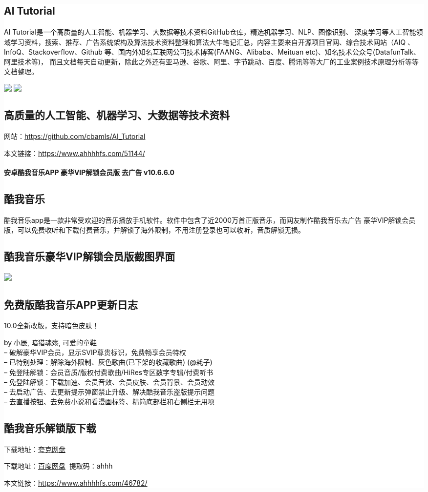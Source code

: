 <h2><span id="AI_Tutorial">AI Tutorial</span></h2><p>AI Tutorial是一个高质量的人工智能、机器学习、大数据等技术资料GitHub仓库，精选机器学习、NLP、图像识别、 深度学习等人工智能领域学习资料，搜索、推荐、广告系统架构及算法技术资料整理和算法大牛笔记汇总，内容主要来自开源项目官网、综合技术网站（AIQ 、InfoQ、Stackoverflow、Github 等、国内外知名互联网公司技术博客(FAANG、Alibaba、Meituan etc)、知名技术公众号(DatafunTalk、阿里技术等)， 而且文档每天自动更新，除此之外还有亚马逊、谷歌、阿里、字节跳动、百度、腾讯等等大厂的工业案例技术原理分析等等文档整理。</p><p><a href="https://www.ahhhhfs.com/wp-content/uploads/2023/11/%E9%AB%98%E8%B4%A8%E9%87%8F%E7%9A%84%E4%BA%BA%E5%B7%A5%E6%99%BA%E8%83%BD%E3%80%81%E6%9C%BA%E5%99%A8%E5%AD%A6%E4%B9%A0%E3%80%81%E5%A4%A7%E6%95%B0%E6%8D%AE%E7%AD%89%E6%8A%80%E6%9C%AF%E8%B5%84%E6%96%99-AI-Tutorial-%E9%98%BF%E9%87%8C-scaled.jpg"><img src="https://www.ahhhhfs.com/wp-content/uploads/2023/11/%E9%AB%98%E8%B4%A8%E9%87%8F%E7%9A%84%E4%BA%BA%E5%B7%A5%E6%99%BA%E8%83%BD%E3%80%81%E6%9C%BA%E5%99%A8%E5%AD%A6%E4%B9%A0%E3%80%81%E5%A4%A7%E6%95%B0%E6%8D%AE%E7%AD%89%E6%8A%80%E6%9C%AF%E8%B5%84%E6%96%99-AI-Tutorial-%E9%98%BF%E9%87%8C-scaled.jpg" referrerpolicy="no-referrer"></a> <a href="https://www.ahhhhfs.com/wp-content/uploads/2023/11/%E9%AB%98%E8%B4%A8%E9%87%8F%E7%9A%84%E4%BA%BA%E5%B7%A5%E6%99%BA%E8%83%BD%E3%80%81%E6%9C%BA%E5%99%A8%E5%AD%A6%E4%B9%A0%E3%80%81%E5%A4%A7%E6%95%B0%E6%8D%AE%E7%AD%89%E6%8A%80%E6%9C%AF%E8%B5%84%E6%96%99-AI-Tutorial-%E5%AD%97%E8%8A%82%E8%B7%B3%E5%8A%A8-scaled.jpg"><img src="https://www.ahhhhfs.com/wp-content/uploads/2023/11/%E9%AB%98%E8%B4%A8%E9%87%8F%E7%9A%84%E4%BA%BA%E5%B7%A5%E6%99%BA%E8%83%BD%E3%80%81%E6%9C%BA%E5%99%A8%E5%AD%A6%E4%B9%A0%E3%80%81%E5%A4%A7%E6%95%B0%E6%8D%AE%E7%AD%89%E6%8A%80%E6%9C%AF%E8%B5%84%E6%96%99-AI-Tutorial-%E5%AD%97%E8%8A%82%E8%B7%B3%E5%8A%A8-scaled.jpg" referrerpolicy="no-referrer"></a></p><h2><span id="gao_zhi_liang_de_ren_gong_zhi_neng_ji_qi_xue_xi_da_shu_ju_deng_ji_shu_zi_liao">高质量的人工智能、机器学习、大数据等技术资料</span></h2><p>网站：<a href="https://github.com/cbamls/AI_Tutorial" target="_blank" rel="nofollow noopener noreferrer">https://github.com/cbamls/AI_Tutorial</a></p><p>本文链接：<a title="高质量的人工智能、机器学习、大数据等技术资料-AI Tutorial" href="https://www.ahhhhfs.com/51144/" target="_blank">https://www.ahhhhfs.com/51144/</a></p>

#### 安卓酷我音乐APP 豪华VIP解锁会员版 去广告 v10.6.6.0
<h2><span id="ku_wo_yin_le">酷我音乐</span></h2><p>酷我音乐app是一款非常受欢迎的音乐播放手机软件。软件中包含了近2000万首正版音乐，而网友制作酷我音乐去广告 豪华VIP解锁会员版，可以免费收听和下载付费音乐，并解锁了海外限制，不用注册登录也可以收听，音质解锁无损。</p><h2><span id="ku_wo_yin_le_hao_huaVIP_jie_suo_hui_yuan_ban_jie_tu_jie_mian">酷我音乐豪华VIP解锁会员版截图界面</span></h2><p><a href="https://www.ahhhhfs.com/wp-content/uploads/2023/09/%E9%85%B7%E6%88%91%E9%9F%B3%E4%B9%90-v10.5.6.0-%E5%8E%BB%E5%B9%BF%E5%91%8A-%E8%B1%AA%E5%8D%8EVIP%E8%A7%A3%E9%94%81%E4%BC%9A%E5%91%98%E7%89%88-scaled.jpg"><img src="https://www.ahhhhfs.com/wp-content/uploads/2023/09/%E9%85%B7%E6%88%91%E9%9F%B3%E4%B9%90-v10.5.6.0-%E5%8E%BB%E5%B9%BF%E5%91%8A-%E8%B1%AA%E5%8D%8EVIP%E8%A7%A3%E9%94%81%E4%BC%9A%E5%91%98%E7%89%88-scaled.jpg" referrerpolicy="no-referrer"></a></p><h2><span id="mian_fei_ban_ku_wo_yin_leAPP_geng_xin_ri_zhi">免费版酷我音乐APP更新日志</span></h2><p>10.0全新改版，支持暗色皮肤！</p><p>by 小辰, 暗猎魂殇, 可爱的童鞋<br>– 破解豪华VIP会员，显示SVIP尊贵标识，免费畅享会员特权<br>– 已特别处理：解除海外限制、灰色歌曲(已下架的收藏歌曲) (@耗子)<br>– 免登陆解锁：会员音质/版权付费歌曲/HiRes专区数字专辑/付费听书<br>– 免登陆解锁：下载加速、会员音效、会员皮肤、会员背景、会员动效<br>– 去启动广告、去更新提示弹窗禁止升级、解决酷我音乐盗版提示问题<br>– 去直播按钮、去免费小说和看漫画标签、精简底部栏和右侧栏无用项</p><h2><span id="ku_wo_yin_le_jie_suo_ban_xia_zai">酷我音乐解锁版下载</span></h2><p>下载地址：<a href="https://pan.quark.cn/s/57ebde1e6f82" target="_blank" rel="nofollow noopener noreferrer">夸克网盘</a></p><p>下载地址：<a href="https://pan.baidu.com/s/1dA5O92sZk3uIMFExgnP9RA?pwd=ahhh" target="_blank" rel="nofollow noopener noreferrer">百度网盘</a>&nbsp; 提取码：ahhh</p><p>本文链接：<a title="安卓酷我音乐APP  豪华VIP解锁会员版 去广告  v10.6.6.0" href="https://www.ahhhhfs.com/46782/" target="_blank">https://www.ahhhhfs.com/46782/</a></p>

